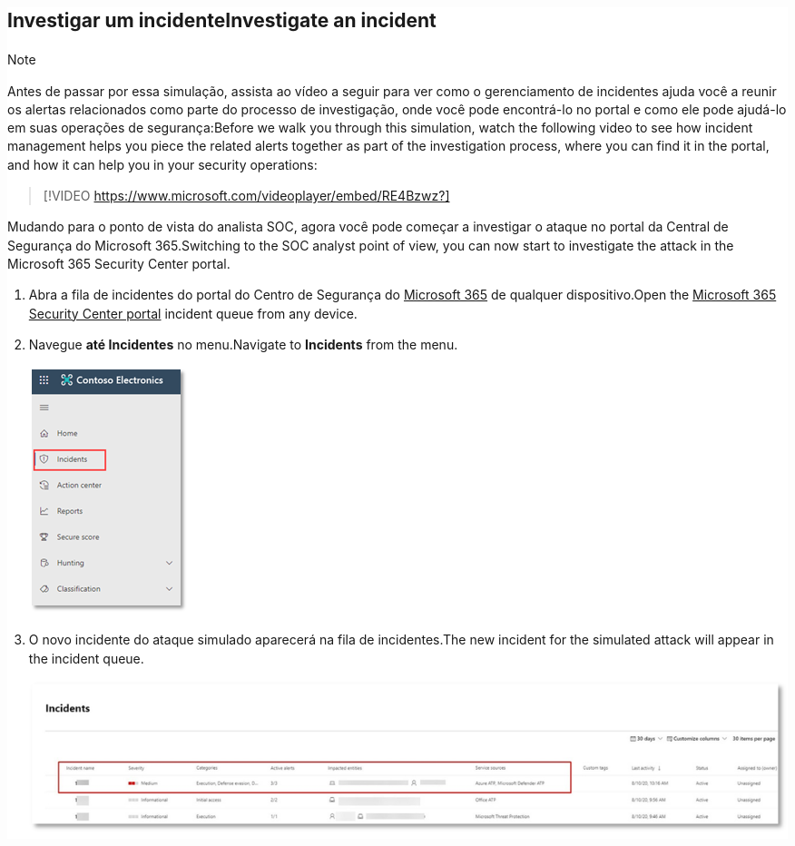 ## <a name="investigate-an-incident"></a><span data-ttu-id="48cb2-165">Investigar um incidente</span><span class="sxs-lookup"><span data-stu-id="48cb2-165">Investigate an incident</span></span>

> [!NOTE]
> <span data-ttu-id="48cb2-166">Antes de passar por essa simulação, assista ao vídeo a seguir para ver como o gerenciamento de incidentes ajuda você a reunir os alertas relacionados como parte do processo de investigação, onde você pode encontrá-lo no portal e como ele pode ajudá-lo em suas operações de segurança:</span><span class="sxs-lookup"><span data-stu-id="48cb2-166">Before we walk you through this simulation, watch the following video to see how incident management helps you piece the related alerts together as part of the investigation process, where you can find it in the portal, and how it can help you in your security operations:</span></span>

> [!VIDEO https://www.microsoft.com/videoplayer/embed/RE4Bzwz?]

<span data-ttu-id="48cb2-167">Mudando para o ponto de vista do analista SOC, agora você pode começar a investigar o ataque no portal da Central de Segurança do Microsoft 365.</span><span class="sxs-lookup"><span data-stu-id="48cb2-167">Switching to the SOC analyst point of view, you can now start to investigate the attack in the Microsoft 365 Security Center portal.</span></span>

1. <span data-ttu-id="48cb2-168">Abra a fila de incidentes do portal do Centro de Segurança do [Microsoft 365](https://security.microsoft.com/incidents) de qualquer dispositivo.</span><span class="sxs-lookup"><span data-stu-id="48cb2-168">Open the [Microsoft 365 Security Center portal](https://security.microsoft.com/incidents) incident queue from any device.</span></span>

2. <span data-ttu-id="48cb2-169">Navegue **até Incidentes** no menu.</span><span class="sxs-lookup"><span data-stu-id="48cb2-169">Navigate to **Incidents** from the menu.</span></span>

    ![Captura de tela de incidentes, conforme mostrado no menu esquerdo do Centro de Segurança do Microsoft 365](../../media/mtp/fig1.png)

3. <span data-ttu-id="48cb2-171">O novo incidente do ataque simulado aparecerá na fila de incidentes.</span><span class="sxs-lookup"><span data-stu-id="48cb2-171">The new incident for the simulated attack will appear in the incident queue.</span></span>

    ![Captura de tela da fila de incidentes](../../media/mtp/fig2.png)
